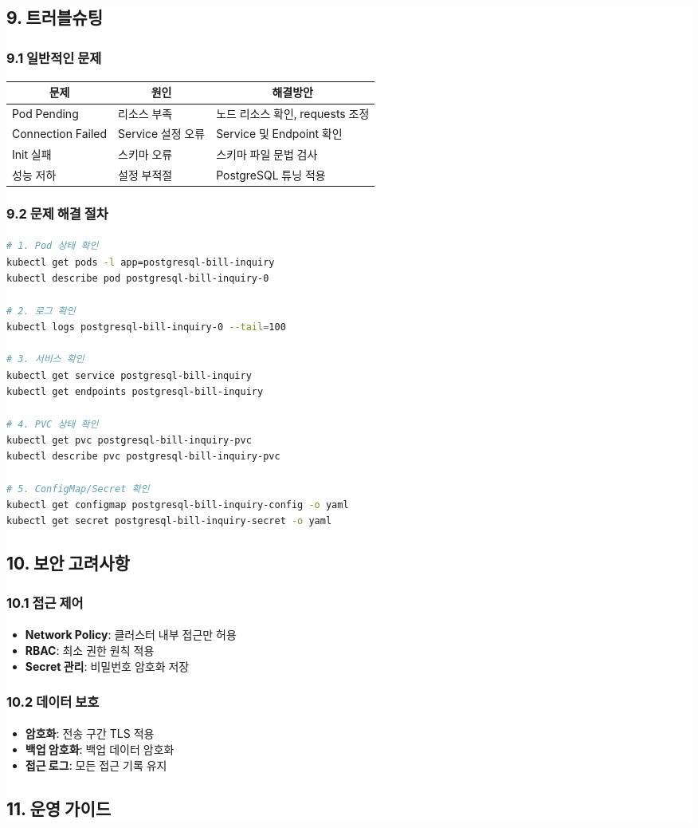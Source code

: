 ## 9. 트러블슈팅

### 9.1 일반적인 문제
| 문제 | 원인 | 해결방안 |
|------|------|----------|
| Pod Pending | 리소스 부족 | 노드 리소스 확인, requests 조정 |
| Connection Failed | Service 설정 오류 | Service 및 Endpoint 확인 |
| Init 실패 | 스키마 오류 | 스키마 파일 문법 검사 |
| 성능 저하 | 설정 부적절 | PostgreSQL 튜닝 적용 |

### 9.2 문제 해결 절차
```bash
# 1. Pod 상태 확인
kubectl get pods -l app=postgresql-bill-inquiry
kubectl describe pod postgresql-bill-inquiry-0

# 2. 로그 확인
kubectl logs postgresql-bill-inquiry-0 --tail=100

# 3. 서비스 확인
kubectl get service postgresql-bill-inquiry
kubectl get endpoints postgresql-bill-inquiry

# 4. PVC 상태 확인
kubectl get pvc postgresql-bill-inquiry-pvc
kubectl describe pvc postgresql-bill-inquiry-pvc

# 5. ConfigMap/Secret 확인
kubectl get configmap postgresql-bill-inquiry-config -o yaml
kubectl get secret postgresql-bill-inquiry-secret -o yaml
```

## 10. 보안 고려사항

### 10.1 접근 제어
- **Network Policy**: 클러스터 내부 접근만 허용
- **RBAC**: 최소 권한 원칙 적용
- **Secret 관리**: 비밀번호 암호화 저장

### 10.2 데이터 보호
- **암호화**: 전송 구간 TLS 적용
- **백업 암호화**: 백업 데이터 암호화
- **접근 로그**: 모든 접근 기록 유지

## 11. 운영 가이드
